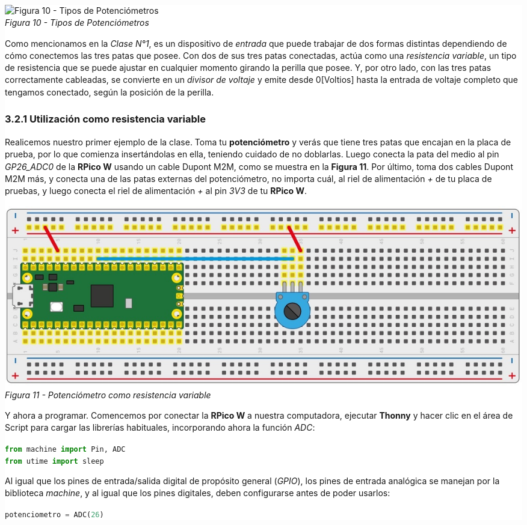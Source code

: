![Figura 10 - Tipos de Potenciómetros](./images/Figura10-TiposDePotenciometros.jpg)  
*Figura 10 - Tipos de Potenciómetros*

Como mencionamos en la *Clase N°1*, es un dispositivo de *entrada* que puede trabajar de dos formas distintas dependiendo de cómo conectemos las tres patas que posee. Con dos de sus tres patas conectadas, actúa como una *resistencia variable*, un tipo de resistencia que se puede ajustar en cualquier momento girando la perilla que posee. Y, por otro lado, con las tres patas correctamente cableadas, se convierte en un *divisor de voltaje* y emite desde 0[Voltios] hasta la entrada de voltaje completo que tengamos conectado, según la posición de la perilla.

### 3.2.1 Utilización como resistencia variable

Realicemos nuestro primer ejemplo de la clase. Toma tu **potenciómetro** y verás que tiene tres patas que encajan en la placa de prueba, por lo que comienza insertándolas en ella, teniendo cuidado de no doblarlas. Luego conecta la pata del medio al pin *GP26_ADC0* de la **RPico W** usando un cable Dupont M2M, como se muestra en la **Figura 11**. Por último, toma dos cables Dupont M2M más, y conecta una de las patas externas del potenciómetro, no importa cuál, al riel de alimentación *+* de tu placa de pruebas, y luego conecta el riel de alimentación *+* al pin *3V3* de tu **RPico W**.

![Figura 11 - Potenciómetro como resistencia variable](./images/Figura11-CircuitoEjemploN°7.jpg)  
*Figura 11 - Potenciómetro como resistencia variable*

Y ahora a programar. Comencemos por conectar la **RPico W** a nuestra computadora, ejecutar **Thonny** y hacer clic en el área de Script para cargar las librerías habituales, incorporando ahora la función *ADC*:

```python
from machine import Pin, ADC
from utime import sleep
```

Al igual que los pines de entrada/salida digital de propósito general (*GPIO*), los pines de entrada analógica se manejan por la biblioteca *machine*, y al igual que los pines digitales, deben configurarse antes de poder usarlos:

```python
potenciometro = ADC(26)
```
